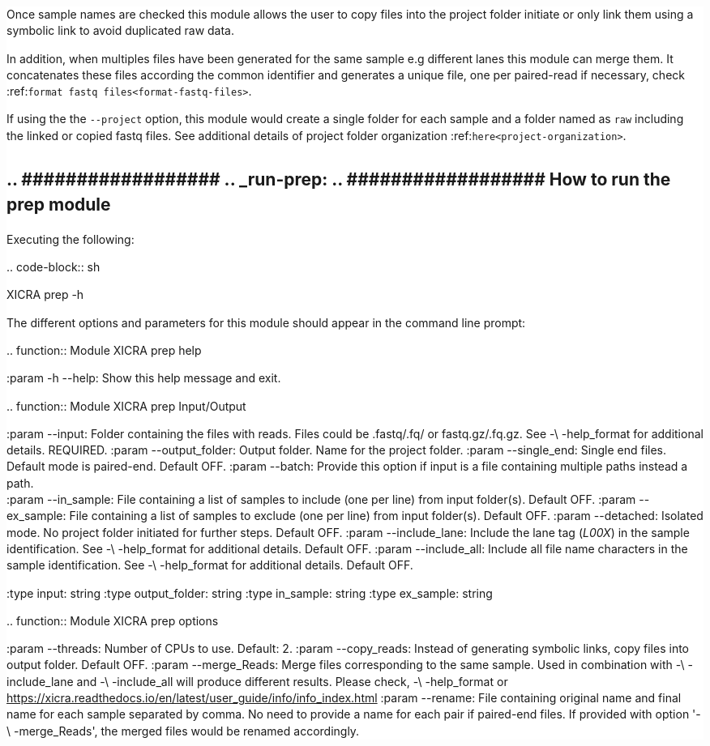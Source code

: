 Once sample names are checked this module allows the user to copy files into the project 
folder initiate or only link them using a symbolic link to avoid duplicated raw data. 


In addition, when multiples files have been generated for the same
sample e.g different lanes this module can merge them. It concatenates these files according the common
identifier and generates a unique file, one per paired-read if necessary, check :ref:`format fastq files<format-fastq-files>`.


If using the the ``--project`` option, this module would create a single folder for each
sample and a folder named as ``raw`` including the linked or copied fastq files. See additional
details of project folder organization :ref:`here<project-organization>`.

.. ##################
.. _run-prep:
.. ##################
How to run the prep module
--------------------------
Executing the following:

.. code-block:: sh

   XICRA prep -h


The different options and parameters for this module should appear in the command line prompt:

.. function:: Module XICRA prep help

   :param -h --help: Show this help message and exit. 
   
.. function:: Module XICRA prep Input/Output

   :param --input: Folder containing the files with reads. Files could be .fastq/.fq/ or fastq.gz/.fq.gz. See -\ -help_format for additional details. REQUIRED.
   :param --output_folder: Output folder. Name for the project folder.
   :param --single_end: Single end files. Default mode is paired-end. Default OFF.
   :param --batch: Provide this option if input is a file containing multiple paths instead a path.      
   :param --in_sample: File containing a list of samples to include (one per line) from input folder(s). Default OFF.
   :param --ex_sample: File containing a list of samples to exclude (one per line) from input folder(s). Default OFF.
   :param --detached: Isolated mode. No project folder initiated for further steps. Default OFF.
   :param --include_lane: Include the lane tag (*L00X*) in the sample identification. See -\ -help_format for additional details. Default OFF.
   :param --include_all: Include all file name characters in the sample identification. See -\ -help_format for additional details. Default OFF.

   :type input: string
   :type output_folder: string
   :type in_sample: string 
   :type ex_sample: string

.. function:: Module XICRA prep options

   :param --threads: Number of CPUs to use. Default: 2.
   :param --copy_reads: Instead of generating symbolic links, copy files into output folder. Default OFF.
   :param --merge_Reads: Merge files corresponding to the same sample. Used in combination with -\ -include_lane and -\ -include_all will produce different results. Please check, -\ -help_format or https://xicra.readthedocs.io/en/latest/user_guide/info/info_index.html
   :param --rename: File containing original name and final name for each sample separated by comma. No need to provide a name for each pair if paired-end files. If provided with option '-\ -merge_Reads', the merged files would be renamed accordingly.
   